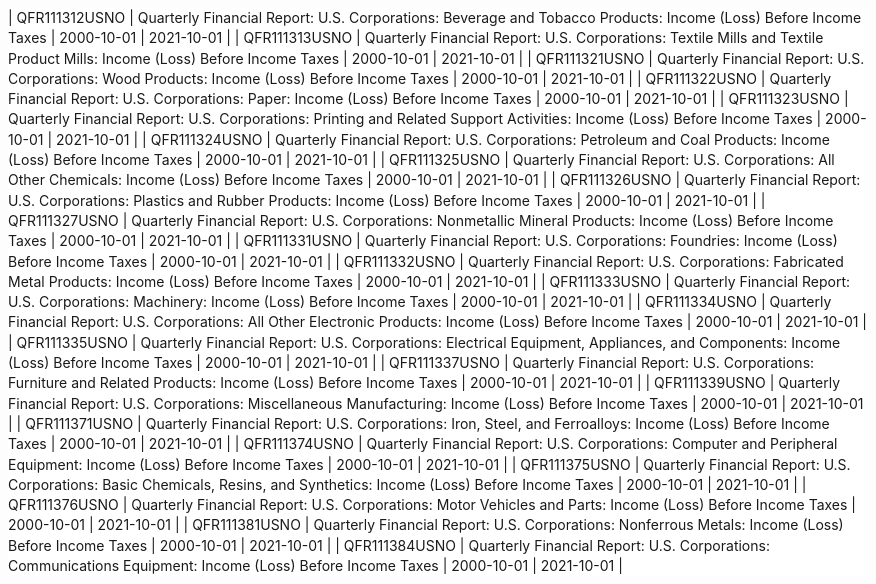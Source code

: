 | QFR111312USNO            | Quarterly Financial Report: U.S. Corporations: Beverage and Tobacco Products: Income (Loss) Before Income Taxes                                                                                  | 2000-10-01          | 2021-10-01        |
| QFR111313USNO            | Quarterly Financial Report: U.S. Corporations: Textile Mills and Textile Product Mills: Income (Loss) Before Income Taxes                                                                        | 2000-10-01          | 2021-10-01        |
| QFR111321USNO            | Quarterly Financial Report: U.S. Corporations: Wood Products: Income (Loss) Before Income Taxes                                                                                                  | 2000-10-01          | 2021-10-01        |
| QFR111322USNO            | Quarterly Financial Report: U.S. Corporations: Paper: Income (Loss) Before Income Taxes                                                                                                          | 2000-10-01          | 2021-10-01        |
| QFR111323USNO            | Quarterly Financial Report: U.S. Corporations: Printing and Related Support Activities: Income (Loss) Before Income Taxes                                                                        | 2000-10-01          | 2021-10-01        |
| QFR111324USNO            | Quarterly Financial Report: U.S. Corporations: Petroleum and Coal Products: Income (Loss) Before Income Taxes                                                                                    | 2000-10-01          | 2021-10-01        |
| QFR111325USNO            | Quarterly Financial Report: U.S. Corporations: All Other Chemicals: Income (Loss) Before Income Taxes                                                                                            | 2000-10-01          | 2021-10-01        |
| QFR111326USNO            | Quarterly Financial Report: U.S. Corporations: Plastics and Rubber Products: Income (Loss) Before Income Taxes                                                                                   | 2000-10-01          | 2021-10-01        |
| QFR111327USNO            | Quarterly Financial Report: U.S. Corporations: Nonmetallic Mineral Products: Income (Loss) Before Income Taxes                                                                                   | 2000-10-01          | 2021-10-01        |
| QFR111331USNO            | Quarterly Financial Report: U.S. Corporations: Foundries: Income (Loss) Before Income Taxes                                                                                                      | 2000-10-01          | 2021-10-01        |
| QFR111332USNO            | Quarterly Financial Report: U.S. Corporations: Fabricated Metal Products: Income (Loss) Before Income Taxes                                                                                      | 2000-10-01          | 2021-10-01        |
| QFR111333USNO            | Quarterly Financial Report: U.S. Corporations: Machinery: Income (Loss) Before Income Taxes                                                                                                      | 2000-10-01          | 2021-10-01        |
| QFR111334USNO            | Quarterly Financial Report: U.S. Corporations: All Other Electronic Products: Income (Loss) Before Income Taxes                                                                                  | 2000-10-01          | 2021-10-01        |
| QFR111335USNO            | Quarterly Financial Report: U.S. Corporations: Electrical Equipment, Appliances, and Components: Income (Loss) Before Income Taxes                                                               | 2000-10-01          | 2021-10-01        |
| QFR111337USNO            | Quarterly Financial Report: U.S. Corporations: Furniture and Related Products: Income (Loss) Before Income Taxes                                                                                 | 2000-10-01          | 2021-10-01        |
| QFR111339USNO            | Quarterly Financial Report: U.S. Corporations: Miscellaneous Manufacturing: Income (Loss) Before Income Taxes                                                                                    | 2000-10-01          | 2021-10-01        |
| QFR111371USNO            | Quarterly Financial Report: U.S. Corporations: Iron, Steel, and Ferroalloys: Income (Loss) Before Income Taxes                                                                                   | 2000-10-01          | 2021-10-01        |
| QFR111374USNO            | Quarterly Financial Report: U.S. Corporations: Computer and Peripheral Equipment: Income (Loss) Before Income Taxes                                                                              | 2000-10-01          | 2021-10-01        |
| QFR111375USNO            | Quarterly Financial Report: U.S. Corporations: Basic Chemicals, Resins, and Synthetics: Income (Loss) Before Income Taxes                                                                        | 2000-10-01          | 2021-10-01        |
| QFR111376USNO            | Quarterly Financial Report: U.S. Corporations: Motor Vehicles and Parts: Income (Loss) Before Income Taxes                                                                                       | 2000-10-01          | 2021-10-01        |
| QFR111381USNO            | Quarterly Financial Report: U.S. Corporations: Nonferrous Metals: Income (Loss) Before Income Taxes                                                                                              | 2000-10-01          | 2021-10-01        |
| QFR111384USNO            | Quarterly Financial Report: U.S. Corporations: Communications Equipment: Income (Loss) Before Income Taxes                                                                                       | 2000-10-01          | 2021-10-01        |